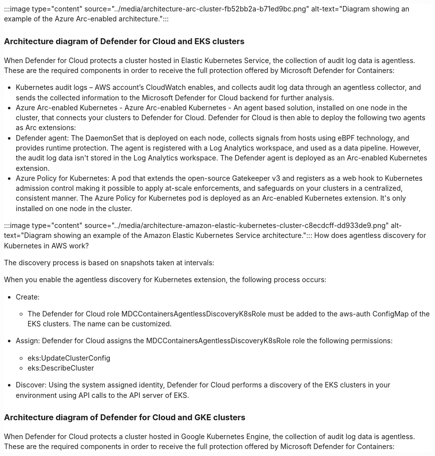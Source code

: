 :::image type="content" source="../media/architecture-arc-cluster-fb52bb2a-b71ed9bc.png" alt-text="Diagram showing an example of the Azure Arc-enabled architecture.":::


### Architecture diagram of Defender for Cloud and EKS clusters

When Defender for Cloud protects a cluster hosted in Elastic Kubernetes Service, the collection of audit log data is agentless. These are the required components in order to receive the full protection offered by Microsoft Defender for Containers:

 -  Kubernetes audit logs – AWS account’s CloudWatch enables, and collects audit log data through an agentless collector, and sends the collected information to the Microsoft Defender for Cloud backend for further analysis.
 -  Azure Arc-enabled Kubernetes - Azure Arc-enabled Kubernetes - An agent based solution, installed on one node in the cluster, that connects your clusters to Defender for Cloud. Defender for Cloud is then able to deploy the following two agents as Arc extensions:
 -  Defender agent: The DaemonSet that is deployed on each node, collects signals from hosts using eBPF technology, and provides runtime protection. The agent is registered with a Log Analytics workspace, and used as a data pipeline. However, the audit log data isn't stored in the Log Analytics workspace. The Defender agent is deployed as an Arc-enabled Kubernetes extension.
 -  Azure Policy for Kubernetes: A pod that extends the open-source Gatekeeper v3 and registers as a web hook to Kubernetes admission control making it possible to apply at-scale enforcements, and safeguards on your clusters in a centralized, consistent manner. The Azure Policy for Kubernetes pod is deployed as an Arc-enabled Kubernetes extension. It's only installed on one node in the cluster.

:::image type="content" source="../media/architecture-amazon-elastic-kubernetes-cluster-c8ecdcff-dd933de9.png" alt-text="Diagram showing an example of the Amazon Elastic Kubernetes Service architecture.":::
 How does agentless discovery for Kubernetes in AWS work?

The discovery process is based on snapshots taken at intervals:

When you enable the agentless discovery for Kubernetes extension, the following process occurs:

 -  Create:
    
    
     -  The Defender for Cloud role MDCContainersAgentlessDiscoveryK8sRole must be added to the aws-auth ConfigMap of the EKS clusters. The name can be customized.<br>
 -  Assign: Defender for Cloud assigns the MDCContainersAgentlessDiscoveryK8sRole role the following permissions:
    
    
     -  eks:UpdateClusterConfig<br>
     -  eks:DescribeCluster
 -  Discover: Using the system assigned identity, Defender for Cloud performs a discovery of the EKS clusters in your environment using API calls to the API server of EKS.

### Architecture diagram of Defender for Cloud and GKE clusters

When Defender for Cloud protects a cluster hosted in Google Kubernetes Engine, the collection of audit log data is agentless. These are the required components in order to receive the full protection offered by Microsoft Defender for Containers:
